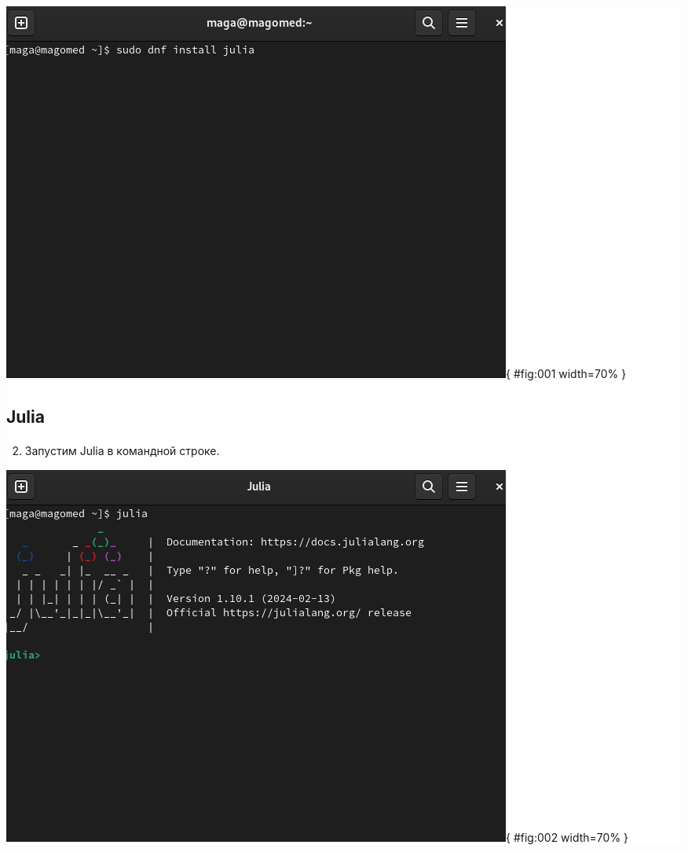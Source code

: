 ![Установка Julia](image/1.png){ #fig:001 width=70% }

## Julia

2. Запустим Julia в командной строке. 

![Окно Julia](image/2.png){ #fig:002 width=70% }
